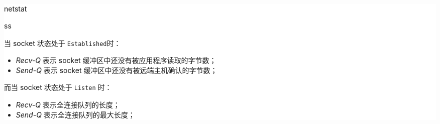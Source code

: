 

netstat



ss

当 socket 状态处于 `Established`时：

- *Recv-Q* 表示 socket 缓冲区中还没有被应用程序读取的字节数；
- *Send-Q* 表示 socket 缓冲区中还没有被远端主机确认的字节数；

而当 socket 状态处于 `Listen` 时：

- *Recv-Q* 表示全连接队列的长度；
- *Send-Q* 表示全连接队列的最大长度；

















